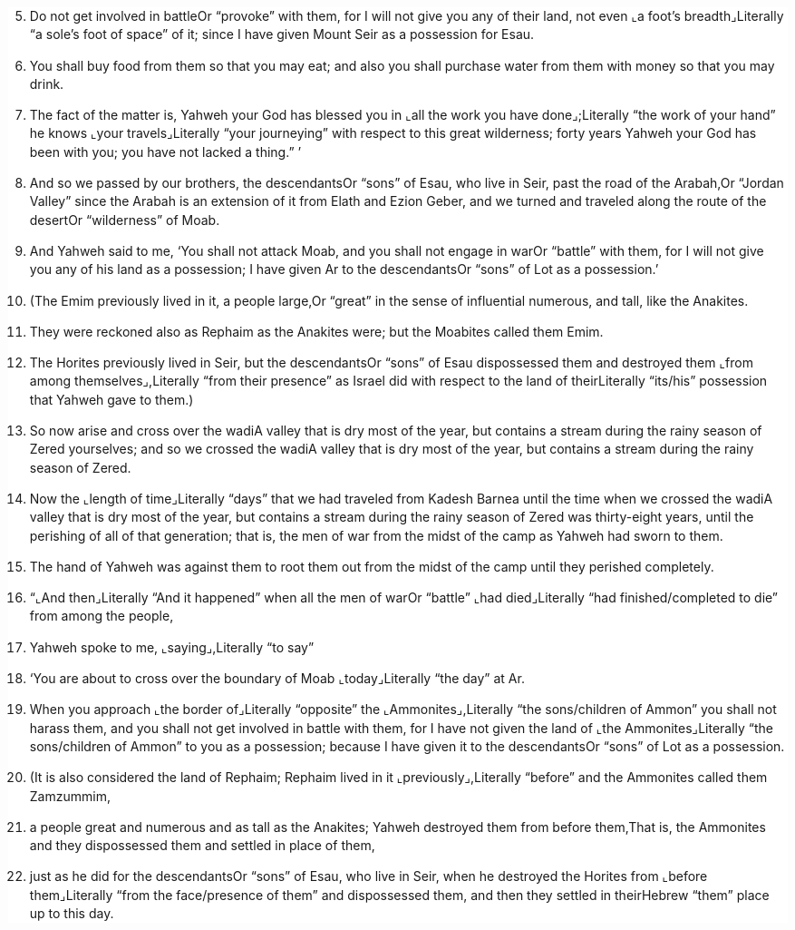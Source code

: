 5. Do not get involved in battleOr “provoke” with them, for I will not give you any of their land, not even ⌞a foot’s breadth⌟Literally “a sole’s foot of space” of it; since I have given Mount Seir as a possession for Esau.

6. You shall buy food from them so that you may eat; and also you shall purchase water from them with money so that you may drink.

7. The fact of the matter is, Yahweh your God has blessed you in ⌞all the work you have done⌟;Literally “the work of your hand” he knows ⌞your travels⌟Literally “your journeying” with respect to this great wilderness; forty years Yahweh your God has been with you; you have not lacked a thing.” ’

8. And so we passed by our brothers, the descendantsOr “sons” of Esau, who live in Seir, past the road of the Arabah,Or “Jordan Valley” since the Arabah is an extension of it from Elath and Ezion Geber, and we turned and traveled along the route of the desertOr “wilderness” of Moab. 

9. And Yahweh said to me, ‘You shall not attack Moab, and you shall not engage in warOr “battle” with them, for I will not give you any of his land as a possession; I have given Ar to the descendantsOr “sons” of Lot as a possession.’

10. (The Emim previously lived in it, a people large,Or “great” in the sense of influential numerous, and tall, like the Anakites.

11. They were reckoned also as Rephaim as the Anakites were; but the Moabites called them Emim.

12. The Horites previously lived in Seir, but the descendantsOr “sons” of Esau dispossessed them and destroyed them ⌞from among themselves⌟,Literally “from their presence” as Israel did with respect to the land of theirLiterally “its/his” possession that Yahweh gave to them.)

13. So now arise and cross over the wadiA valley that is dry most of the year, but contains a stream during the rainy season of Zered yourselves; and so we crossed the wadiA valley that is dry most of the year, but contains a stream during the rainy season of Zered.

14. Now the ⌞length of time⌟Literally “days” that we had traveled from Kadesh Barnea until the time when we crossed the wadiA valley that is dry most of the year, but contains a stream during the rainy season of Zered was thirty-eight years, until the perishing of all of that generation; that is, the men of war from the midst of the camp as Yahweh had sworn to them.

15. The hand of Yahweh was against them to root them out from the midst of the camp until they perished completely. 

16. “⌞And then⌟Literally “And it happened” when all the men of warOr “battle” ⌞had died⌟Literally “had finished/completed to die” from among the people,

17. Yahweh spoke to me, ⌞saying⌟,Literally “to say”

18. ‘You are about to cross over the boundary of Moab ⌞today⌟Literally “the day” at Ar.

19. When you approach ⌞the border of⌟Literally “opposite” the ⌞Ammonites⌟,Literally “the sons/children of Ammon” you shall not harass them, and you shall not get involved in battle with them, for I have not given the land of ⌞the Ammonites⌟Literally “the sons/children of Ammon” to you as a possession; because I have given it to the descendantsOr “sons” of Lot as a possession.

20. (It is also considered the land of Rephaim; Rephaim lived in it ⌞previously⌟,Literally “before” and the Ammonites called them Zamzummim,

21. a people great and numerous and as tall as the Anakites; Yahweh destroyed them from before them,That is, the Ammonites and they dispossessed them and settled in place of them,

22. just as he did for the descendantsOr “sons” of Esau, who live in Seir, when he destroyed the Horites from ⌞before them⌟Literally “from the face/presence of them” and dispossessed them, and then they settled in theirHebrew “them” place up to this day.
